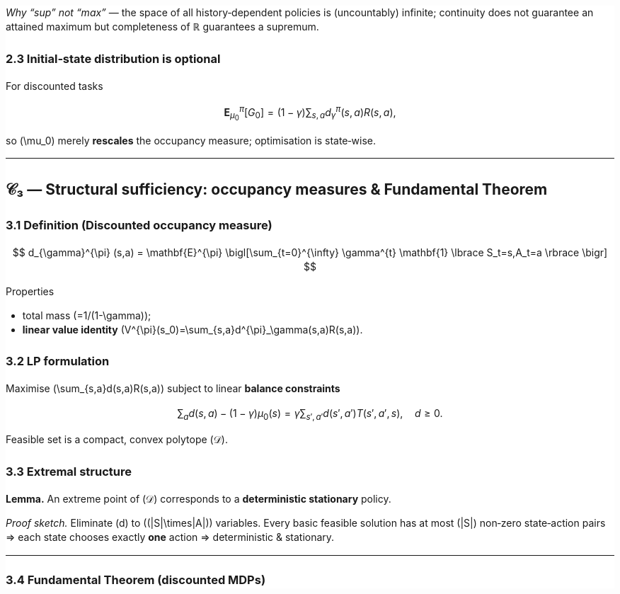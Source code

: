 *Why “sup” not “max”* — the space of all history‑dependent policies is (uncountably) infinite; continuity does not guarantee an attained maximum but completeness of ℝ guarantees a supremum.

### 2.3 Initial‑state distribution is optional

For discounted tasks

$$
\mathbf E_{\mu_0}^\pi[G_0]
= (1-\gamma)\sum_{s,a}d^{\pi}_\gamma(s,a)R(s,a),
$$

so \(\mu_0\) merely **rescales** the occupancy measure; optimisation is state‑wise.

---

## 𝒞₃ — Structural sufficiency: occupancy measures & Fundamental Theorem

### 3.1 **Definition (Discounted occupancy measure)**

$$
d_{\gamma}^{\pi} (s,a)  =  \mathbf{E}^{\pi} \bigl[\sum_{t=0}^{\infty} \gamma^{t} \mathbf{1} \lbrace S_t=s,A_t=a \rbrace \bigr]
$$

Properties

* total mass \(=1/(1-\gamma)\);
* **linear value identity**
  \(V^{\pi}(s_0)=\sum_{s,a}d^{\pi}_\gamma(s,a)R(s,a)\).

### 3.2 LP formulation

Maximise \(\sum_{s,a}d(s,a)R(s,a)\) subject to linear **balance constraints**

$$
\sum_a d(s,a)-(1-\gamma)\mu_0(s)=
\gamma \sum_{s',a'}d(s',a')T(s',a',s),\quad d\ge0.
$$

Feasible set is a compact, convex polytope \(𝒟\).

### 3.3 Extremal structure

**Lemma.** An extreme point of \(𝒟\) corresponds to a **deterministic stationary** policy.

*Proof sketch.*
Eliminate \(d\) to \((|S|\times|A|)\) variables.  Every basic feasible solution has at most \(|S|\) non‑zero state‑action pairs ⇒ each state chooses exactly **one** action ⇒ deterministic & stationary.

---

### 3.4 **Fundamental Theorem (discounted MDPs)**
